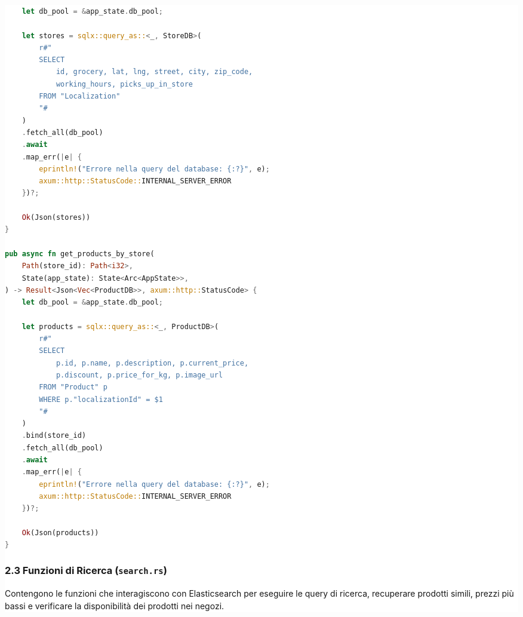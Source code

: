 ```rust
    let db_pool = &app_state.db_pool;

    let stores = sqlx::query_as::<_, StoreDB>(
        r#"
        SELECT
            id, grocery, lat, lng, street, city, zip_code,
            working_hours, picks_up_in_store
        FROM "Localization"
        "#
    )
    .fetch_all(db_pool)
    .await
    .map_err(|e| {
        eprintln!("Errore nella query del database: {:?}", e);
        axum::http::StatusCode::INTERNAL_SERVER_ERROR
    })?;

    Ok(Json(stores))
}

pub async fn get_products_by_store(
    Path(store_id): Path<i32>,
    State(app_state): State<Arc<AppState>>,
) -> Result<Json<Vec<ProductDB>>, axum::http::StatusCode> {
    let db_pool = &app_state.db_pool;

    let products = sqlx::query_as::<_, ProductDB>(
        r#"
        SELECT
            p.id, p.name, p.description, p.current_price,
            p.discount, p.price_for_kg, p.image_url
        FROM "Product" p
        WHERE p."localizationId" = $1
        "#
    )
    .bind(store_id)
    .fetch_all(db_pool)
    .await
    .map_err(|e| {
        eprintln!("Errore nella query del database: {:?}", e);
        axum::http::StatusCode::INTERNAL_SERVER_ERROR
    })?;

    Ok(Json(products))
}
```

### **2.3 Funzioni di Ricerca (`search.rs`)**

Contengono le funzioni che interagiscono con Elasticsearch per eseguire le query di ricerca, recuperare prodotti simili, prezzi più bassi e verificare la disponibilità dei prodotti nei negozi.
